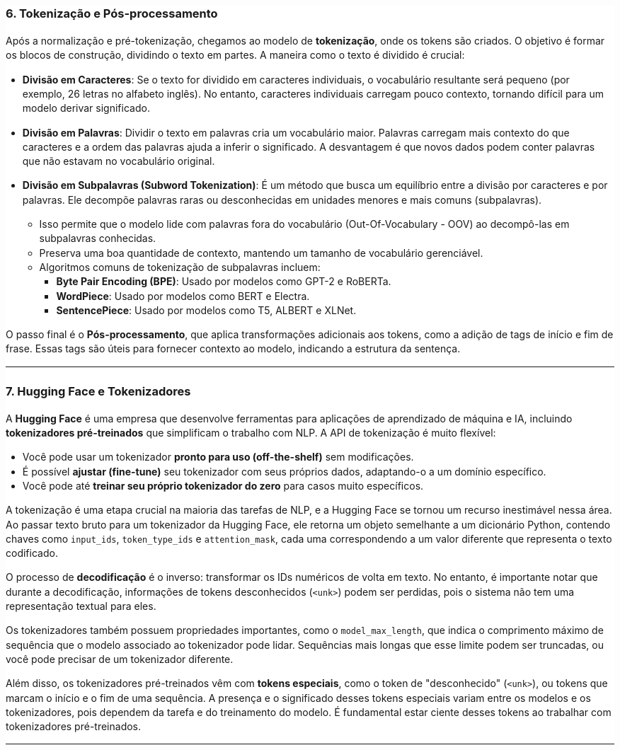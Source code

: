 ### 6. Tokenização e Pós-processamento

Após a normalização e pré-tokenização, chegamos ao modelo de **tokenização**, onde os tokens são criados. O objetivo é formar os blocos de construção, dividindo o texto em partes. A maneira como o texto é dividido é crucial:

* **Divisão em Caracteres**: Se o texto for dividido em caracteres individuais, o vocabulário resultante será pequeno (por exemplo, 26 letras no alfabeto inglês). No entanto, caracteres individuais carregam pouco contexto, tornando difícil para um modelo derivar significado.

* **Divisão em Palavras**: Dividir o texto em palavras cria um vocabulário maior. Palavras carregam mais contexto do que caracteres e a ordem das palavras ajuda a inferir o significado. A desvantagem é que novos dados podem conter palavras que não estavam no vocabulário original.

* **Divisão em Subpalavras (Subword Tokenization)**: É um método que busca um equilíbrio entre a divisão por caracteres e por palavras. Ele decompõe palavras raras ou desconhecidas em unidades menores e mais comuns (subpalavras).
    * Isso permite que o modelo lide com palavras fora do vocabulário (Out-Of-Vocabulary - OOV) ao decompô-las em subpalavras conhecidas.
    * Preserva uma boa quantidade de contexto, mantendo um tamanho de vocabulário gerenciável.
    * Algoritmos comuns de tokenização de subpalavras incluem:
        * **Byte Pair Encoding (BPE)**: Usado por modelos como GPT-2 e RoBERTa.
        * **WordPiece**: Usado por modelos como BERT e Electra.
        * **SentencePiece**: Usado por modelos como T5, ALBERT e XLNet.

O passo final é o **Pós-processamento**, que aplica transformações adicionais aos tokens, como a adição de tags de início e fim de frase. Essas tags são úteis para fornecer contexto ao modelo, indicando a estrutura da sentença.

---
### 7. Hugging Face e Tokenizadores

A **Hugging Face** é uma empresa que desenvolve ferramentas para aplicações de aprendizado de máquina e IA, incluindo **tokenizadores pré-treinados** que simplificam o trabalho com NLP. A API de tokenização é muito flexível:

* Você pode usar um tokenizador **pronto para uso (off-the-shelf)** sem modificações.
* É possível **ajustar (fine-tune)** seu tokenizador com seus próprios dados, adaptando-o a um domínio específico.
* Você pode até **treinar seu próprio tokenizador do zero** para casos muito específicos.

A tokenização é uma etapa crucial na maioria das tarefas de NLP, e a Hugging Face se tornou um recurso inestimável nessa área. Ao passar texto bruto para um tokenizador da Hugging Face, ele retorna um objeto semelhante a um dicionário Python, contendo chaves como `input_ids`, `token_type_ids` e `attention_mask`, cada uma correspondendo a um valor diferente que representa o texto codificado.

O processo de **decodificação** é o inverso: transformar os IDs numéricos de volta em texto. No entanto, é importante notar que durante a decodificação, informações de tokens desconhecidos (`<unk>`) podem ser perdidas, pois o sistema não tem uma representação textual para eles.

Os tokenizadores também possuem propriedades importantes, como o `model_max_length`, que indica o comprimento máximo de sequência que o modelo associado ao tokenizador pode lidar. Sequências mais longas que esse limite podem ser truncadas, ou você pode precisar de um tokenizador diferente.

Além disso, os tokenizadores pré-treinados vêm com **tokens especiais**, como o token de "desconhecido" (`<unk>`), ou tokens que marcam o início e o fim de uma sequência. A presença e o significado desses tokens especiais variam entre os modelos e os tokenizadores, pois dependem da tarefa e do treinamento do modelo. É fundamental estar ciente desses tokens ao trabalhar com tokenizadores pré-treinados.

---